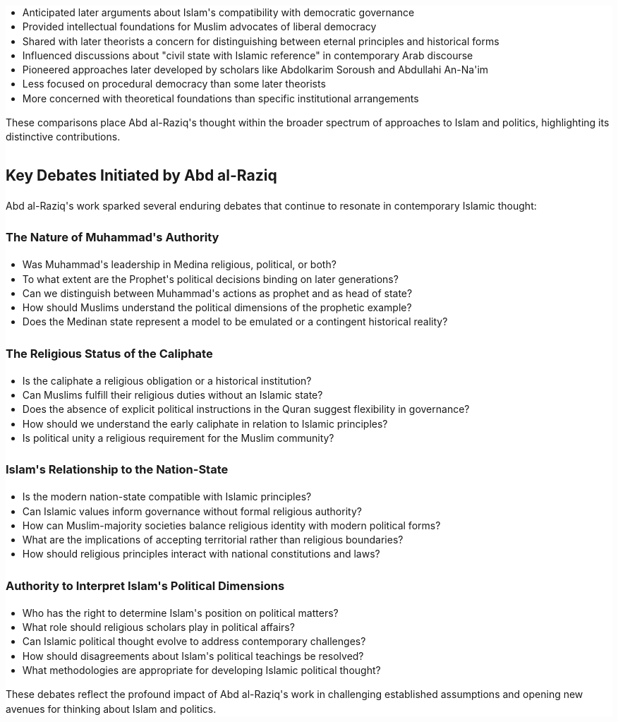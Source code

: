 - Anticipated later arguments about Islam's compatibility with democratic governance
- Provided intellectual foundations for Muslim advocates of liberal democracy
- Shared with later theorists a concern for distinguishing between eternal principles and historical forms
- Influenced discussions about "civil state with Islamic reference" in contemporary Arab discourse
- Pioneered approaches later developed by scholars like Abdolkarim Soroush and Abdullahi An-Na'im
- Less focused on procedural democracy than some later theorists
- More concerned with theoretical foundations than specific institutional arrangements

These comparisons place Abd al-Raziq's thought within the broader spectrum of approaches to Islam and politics, highlighting its distinctive contributions.

## Key Debates Initiated by Abd al-Raziq

Abd al-Raziq's work sparked several enduring debates that continue to resonate in contemporary Islamic thought:

### The Nature of Muhammad's Authority

- Was Muhammad's leadership in Medina religious, political, or both?
- To what extent are the Prophet's political decisions binding on later generations?
- Can we distinguish between Muhammad's actions as prophet and as head of state?
- How should Muslims understand the political dimensions of the prophetic example?
- Does the Medinan state represent a model to be emulated or a contingent historical reality?

### The Religious Status of the Caliphate

- Is the caliphate a religious obligation or a historical institution?
- Can Muslims fulfill their religious duties without an Islamic state?
- Does the absence of explicit political instructions in the Quran suggest flexibility in governance?
- How should we understand the early caliphate in relation to Islamic principles?
- Is political unity a religious requirement for the Muslim community?

### Islam's Relationship to the Nation-State

- Is the modern nation-state compatible with Islamic principles?
- Can Islamic values inform governance without formal religious authority?
- How can Muslim-majority societies balance religious identity with modern political forms?
- What are the implications of accepting territorial rather than religious boundaries?
- How should religious principles interact with national constitutions and laws?

### Authority to Interpret Islam's Political Dimensions

- Who has the right to determine Islam's position on political matters?
- What role should religious scholars play in political affairs?
- Can Islamic political thought evolve to address contemporary challenges?
- How should disagreements about Islam's political teachings be resolved?
- What methodologies are appropriate for developing Islamic political thought?

These debates reflect the profound impact of Abd al-Raziq's work in challenging established assumptions and opening new avenues for thinking about Islam and politics.
